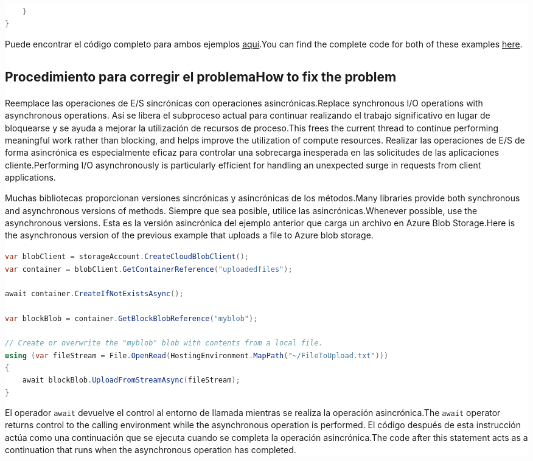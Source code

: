 ```csharp
    }
}
```

<span data-ttu-id="9623f-123">Puede encontrar el código completo para ambos ejemplos [aquí][sample-app].</span><span class="sxs-lookup"><span data-stu-id="9623f-123">You can find the complete code for both of these examples [here][sample-app].</span></span>

## <a name="how-to-fix-the-problem"></a><span data-ttu-id="9623f-124">Procedimiento para corregir el problema</span><span class="sxs-lookup"><span data-stu-id="9623f-124">How to fix the problem</span></span>

<span data-ttu-id="9623f-125">Reemplace las operaciones de E/S sincrónicas con operaciones asincrónicas.</span><span class="sxs-lookup"><span data-stu-id="9623f-125">Replace synchronous I/O operations with asynchronous operations.</span></span> <span data-ttu-id="9623f-126">Así se libera el subproceso actual para continuar realizando el trabajo significativo en lugar de bloquearse y se ayuda a mejorar la utilización de recursos de proceso.</span><span class="sxs-lookup"><span data-stu-id="9623f-126">This frees the current thread to continue performing meaningful work rather than blocking, and helps improve the utilization of compute resources.</span></span> <span data-ttu-id="9623f-127">Realizar las operaciones de E/S de forma asincrónica es especialmente eficaz para controlar una sobrecarga inesperada en las solicitudes de las aplicaciones cliente.</span><span class="sxs-lookup"><span data-stu-id="9623f-127">Performing I/O asynchronously is particularly efficient for handling an unexpected surge in requests from client applications.</span></span>

<span data-ttu-id="9623f-128">Muchas bibliotecas proporcionan versiones sincrónicas y asincrónicas de los métodos.</span><span class="sxs-lookup"><span data-stu-id="9623f-128">Many libraries provide both synchronous and asynchronous versions of methods.</span></span> <span data-ttu-id="9623f-129">Siempre que sea posible, utilice las asincrónicas.</span><span class="sxs-lookup"><span data-stu-id="9623f-129">Whenever possible, use the asynchronous versions.</span></span> <span data-ttu-id="9623f-130">Esta es la versión asincrónica del ejemplo anterior que carga un archivo en Azure Blob Storage.</span><span class="sxs-lookup"><span data-stu-id="9623f-130">Here is the asynchronous version of the previous example that uploads a file to Azure blob storage.</span></span>

```csharp
var blobClient = storageAccount.CreateCloudBlobClient();
var container = blobClient.GetContainerReference("uploadedfiles");

await container.CreateIfNotExistsAsync();

var blockBlob = container.GetBlockBlobReference("myblob");

// Create or overwrite the "myblob" blob with contents from a local file.
using (var fileStream = File.OpenRead(HostingEnvironment.MapPath("~/FileToUpload.txt")))
{
    await blockBlob.UploadFromStreamAsync(fileStream);
}
```

<span data-ttu-id="9623f-131">El operador `await` devuelve el control al entorno de llamada mientras se realiza la operación asincrónica.</span><span class="sxs-lookup"><span data-stu-id="9623f-131">The `await` operator returns control to the calling environment while the asynchronous operation is performed.</span></span> <span data-ttu-id="9623f-132">El código después de esta instrucción actúa como una continuación que se ejecuta cuando se completa la operación asincrónica.</span><span class="sxs-lookup"><span data-stu-id="9623f-132">The code after this statement acts as a continuation that runs when the asynchronous operation has completed.</span></span>


[sample-app]: https://github.com/mspnp/performance-optimization/tree/master/SynchronousIO
[async-wrappers]: https://blogs.msdn.microsoft.com/pfxteam/2012/03/24/should-i-expose-asynchronous-wrappers-for-synchronous-methods/
[performance-counters]: /azure/cloud-services/cloud-services-dotnet-diagnostics-performance-counters
[web-sites-monitor]: /azure/app-service-web/web-sites-monitor
[sync-performance]: _images/SyncPerformance.jpg
[async-performance]: _images/AsyncPerformance.jpg